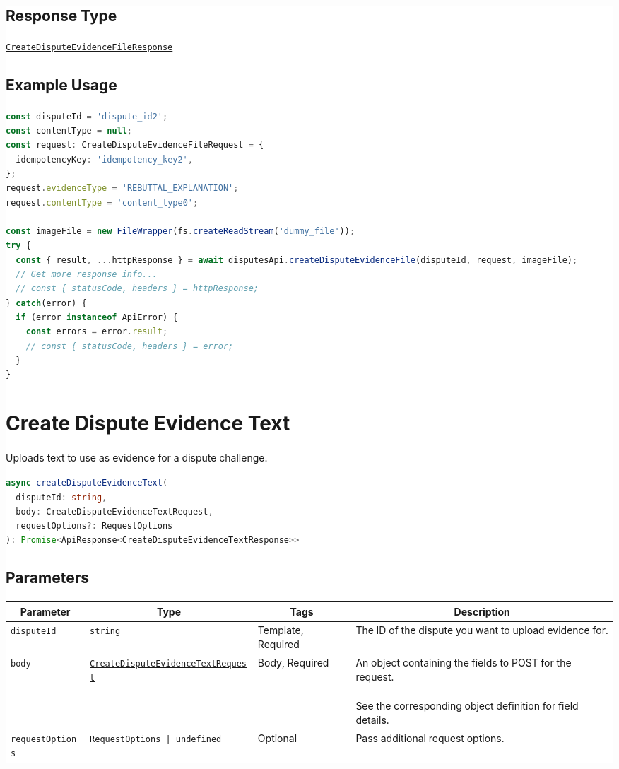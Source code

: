 ## Response Type

[`CreateDisputeEvidenceFileResponse`](/doc/models/create-dispute-evidence-file-response.md)

## Example Usage

```ts
const disputeId = 'dispute_id2';
const contentType = null;
const request: CreateDisputeEvidenceFileRequest = {
  idempotencyKey: 'idempotency_key2',
};
request.evidenceType = 'REBUTTAL_EXPLANATION';
request.contentType = 'content_type0';

const imageFile = new FileWrapper(fs.createReadStream('dummy_file'));
try {
  const { result, ...httpResponse } = await disputesApi.createDisputeEvidenceFile(disputeId, request, imageFile);
  // Get more response info...
  // const { statusCode, headers } = httpResponse;
} catch(error) {
  if (error instanceof ApiError) {
    const errors = error.result;
    // const { statusCode, headers } = error;
  }
}
```


# Create Dispute Evidence Text

Uploads text to use as evidence for a dispute challenge.

```ts
async createDisputeEvidenceText(
  disputeId: string,
  body: CreateDisputeEvidenceTextRequest,
  requestOptions?: RequestOptions
): Promise<ApiResponse<CreateDisputeEvidenceTextResponse>>
```

## Parameters

| Parameter | Type | Tags | Description |
|  --- | --- | --- | --- |
| `disputeId` | `string` | Template, Required | The ID of the dispute you want to upload evidence for. |
| `body` | [`CreateDisputeEvidenceTextRequest`](/doc/models/create-dispute-evidence-text-request.md) | Body, Required | An object containing the fields to POST for the request.<br><br>See the corresponding object definition for field details. |
| `requestOptions` | `RequestOptions \| undefined` | Optional | Pass additional request options. |
